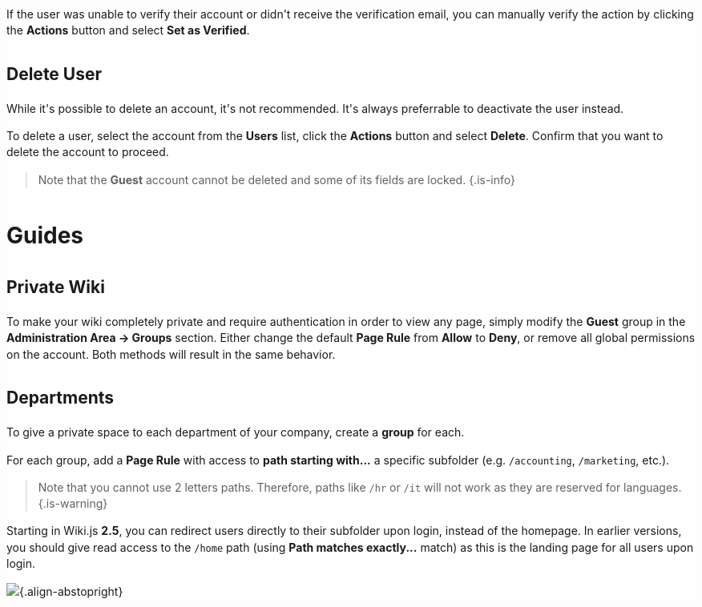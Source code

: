 If the user was unable to verify their account or didn't receive the verification email, you can manually verify the action by clicking the **Actions** button and select **Set as Verified**.

## Delete User

While it's possible to delete an account, it's not recommended. It's always preferrable to deactivate the user instead.

To delete a user, select the account from the **Users** list, click the **Actions** button and select **Delete**. Confirm that you want to delete the account to proceed.

> Note that the **Guest** account cannot be deleted and some of its fields are locked.
{.is-info}

# Guides

## Private Wiki

To make your wiki completely private and require authentication in order to view any page, simply modify the **Guest** group in the **Administration Area -> Groups** section. Either change the default **Page Rule** from **Allow** to **Deny**, or remove all global permissions on the account. Both methods will result in the same behavior.

## Departments

To give a private space to each department of your company, create a **group** for each.

For each group, add a **Page Rule** with access to **path starting with...** a specific subfolder (e.g. `/accounting`, `/marketing`, etc.).

> Note that you cannot use 2 letters paths. Therefore, paths like `/hr` or `/it` will not work as they are reserved for languages.
{.is-warning}

Starting in Wiki.js **2.5**, you can redirect users directly to their subfolder upon login, instead of the homepage. In earlier versions, you should give read access to the `/home` path (using **Path matches exactly...** match) as this is the landing page for all users upon login.

![](https://a.icons8.com/kkjevabe/OINR8w/svg.svg){.align-abstopright}